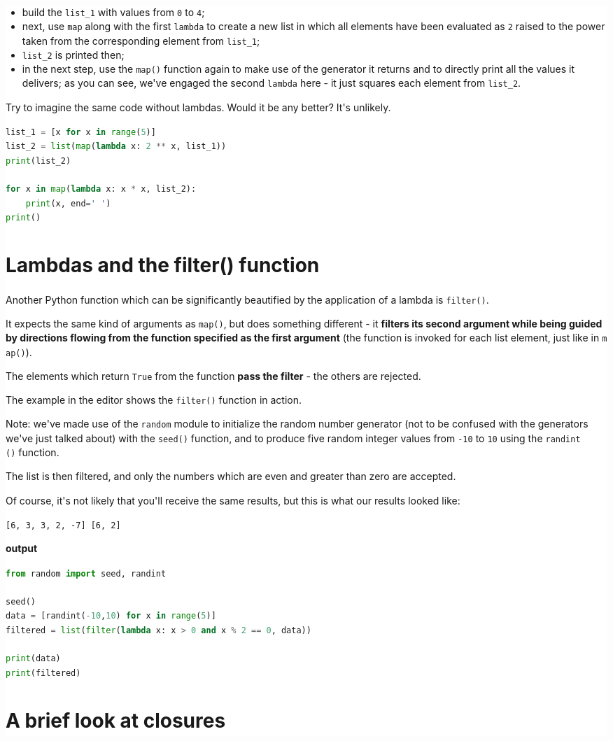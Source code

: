 -   build the `list_1` with values from `0` to `4`;
-   next, use `map` along with the first `lambda` to create a new list in which all elements have been evaluated as `2` raised to the power taken from the corresponding element from `list_1`;
-   `list_2` is printed then;
-   in the next step, use the `map()` function again to make use of the generator it returns and to directly print all the values it delivers; as you can see, we've engaged the second `lambda` here - it just squares each element from `list_2`.

Try to imagine the same code without lambdas. Would it be any better? It's unlikely.

```python
list_1 = [x for x in range(5)]
list_2 = list(map(lambda x: 2 ** x, list_1))
print(list_2)

for x in map(lambda x: x * x, list_2):
    print(x, end=' ')
print()

```
# Lambdas and the filter() function

Another Python function which can be significantly beautified by the application of a lambda is `filter()`.

It expects the same kind of arguments as `map()`, but does something different - it **filters its second argument while being guided by directions flowing from the function specified as the first argument** (the function is invoked for each list element, just like in `map()`).

The elements which return `True` from the function **pass the filter** - the others are rejected.

The example in the editor shows the `filter()` function in action.

Note: we've made use of the `random` module to initialize the random number generator (not to be confused with the generators we've just talked about) with the `seed()` function, and to produce five random integer values from `-10` to `10` using the `randint()` function.

The list is then filtered, and only the numbers which are even and greater than zero are accepted.

Of course, it's not likely that you'll receive the same results, but this is what our results looked like:

`[6, 3, 3, 2, -7] [6, 2]`

**output**
```python
from random import seed, randint

seed()
data = [randint(-10,10) for x in range(5)]
filtered = list(filter(lambda x: x > 0 and x % 2 == 0, data))

print(data)
print(filtered)

```
# A brief look at closures
